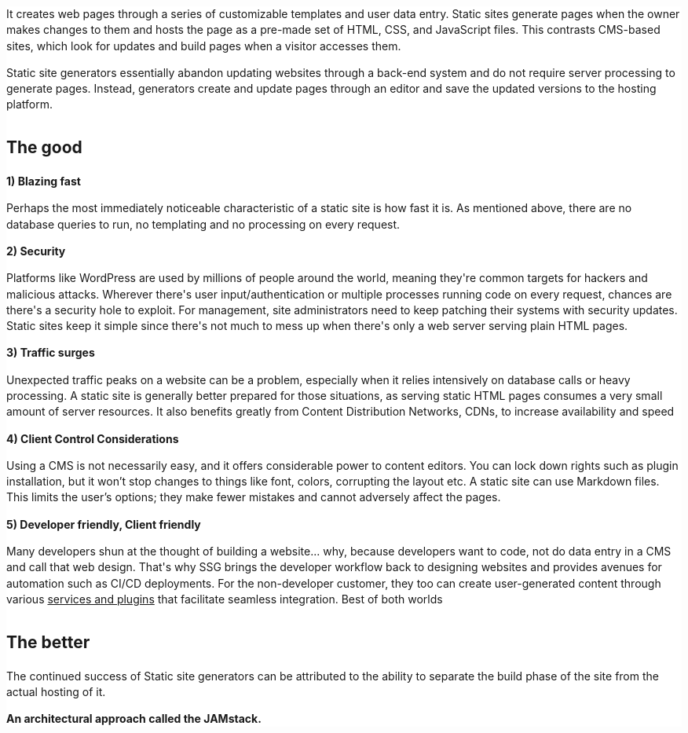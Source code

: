 It creates web pages through a series of customizable templates and user data entry. Static sites generate pages when the owner makes changes to them and hosts the page as a pre-made set of HTML, CSS, and JavaScript files. 
This contrasts CMS-based sites, which look for updates and build pages when a visitor accesses them.

Static site generators essentially abandon updating websites through a back-end system and do not require server processing to generate pages. Instead, generators create and update pages through an editor and save the updated versions to the hosting platform.

## The good

**1) Blazing fast**

Perhaps the most immediately noticeable characteristic of a static site is how fast it is. As mentioned above, there are no database queries to run, no templating and no processing on every request.

**2) Security**

Platforms like WordPress are used by millions of people around the world, meaning they're common targets for hackers and malicious attacks. Wherever there's user input/authentication or multiple processes running code on every request, chances are there's a security hole to exploit. For management, site administrators need to keep patching their systems with security updates.
Static sites keep it simple since there's not much to mess up when there's only a web server serving plain HTML pages.

**3) Traffic surges**

Unexpected traffic peaks on a website can be a problem, especially when it relies intensively on database calls or heavy processing. 
A static site is generally better prepared for those situations, as serving static HTML pages consumes a very small amount of server resources. It also benefits greatly from Content Distribution Networks, CDNs, to increase availability and speed

**4) Client Control Considerations**

Using a CMS is not necessarily easy, and it offers considerable power to content editors. You can lock down rights such as plugin installation, but it won’t stop changes to things like font, colors, corrupting the layout etc.
A static site can use Markdown files. This limits the user’s options; they make fewer mistakes and cannot adversely affect the pages. 

**5) Developer friendly, Client friendly**

Many developers shun at the thought of building a website... why, because developers want to code, not do data entry in a CMS and call that web design. That's why SSG brings the developer workflow back to designing websites and provides avenues for automation such as CI/CD deployments. For the non-developer customer, they too can create user-generated content through various [services and plugins](https://headlesscms.org/) that facilitate seamless integration. Best of both worlds

## The better

The continued success of Static site generators can be attributed to the ability to separate the build phase of the site from the actual hosting of it.

**An architectural approach called the JAMstack.**
